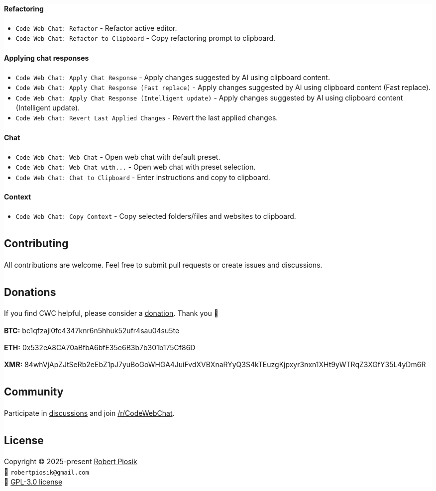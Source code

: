 #### Refactoring

- `Code Web Chat: Refactor` - Refactor active editor.
- `Code Web Chat: Refactor to Clipboard` - Copy refactoring prompt to clipboard.

#### Applying chat responses

- `Code Web Chat: Apply Chat Response` - Apply changes suggested by AI using clipboard content.
- `Code Web Chat: Apply Chat Response (Fast replace)` - Apply changes suggested by AI using clipboard content (Fast replace).
- `Code Web Chat: Apply Chat Response (Intelligent update)` - Apply changes suggested by AI using clipboard content (Intelligent update).
- `Code Web Chat: Revert Last Applied Changes` - Revert the last applied changes.

#### Chat

- `Code Web Chat: Web Chat` - Open web chat with default preset.
- `Code Web Chat: Web Chat with...` - Open web chat with preset selection.
- `Code Web Chat: Chat to Clipboard` - Enter instructions and copy to clipboard.

#### Context

- `Code Web Chat: Copy Context` - Copy selected folders/files and websites to clipboard.

## Contributing

All contributions are welcome. Feel free to submit pull requests or create issues and discussions.

## Donations

If you find CWC helpful, please consider a [donation](https://buymeacoffee.com/robertpiosik). Thank you 🙏

**BTC:** bc1qfzajl0fc4347knr6n5hhuk52ufr4sau04su5te

**ETH:** 0x532eA8CA70aBfbA6bfE35e6B3b7b301b175Cf86D

**XMR:** 84whVjApZJtSeRb2eEbZ1pJ7yuBoGoWHGA4JuiFvdXVBXnaRYyQ3S4kTEuzgKjpxyr3nxn1XHt9yWTRqZ3XGfY35L4yDm6R

## Community

Participate in [discussions](https://github.com/robertpiosik/CodeWebChat/discussions) and join [/r/CodeWebChat](https://www.reddit.com/r/CodeWebChat).

## License

Copyright © 2025-present [Robert Piosik](https://x.com/robertpiosik)
</br>📨 `robertpiosik@gmail.com`
</br>📃 [GPL-3.0 license](https://github.com/robertpiosik/CodeWebChat/blob/master/LICENSE)
